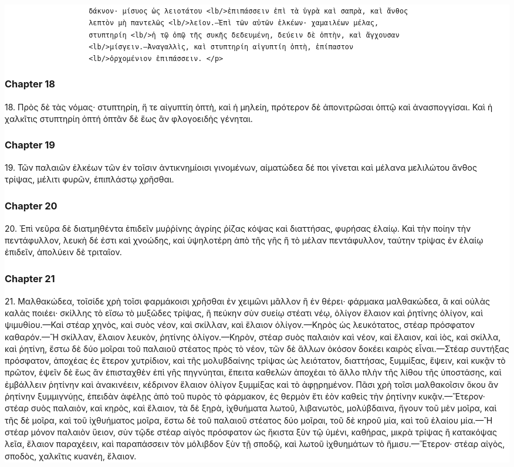                         δάκνον· μίσυος ὡς λειοτάτου <lb/>ἐπιπάσσειν ἐπὶ τὰ ὑγρὰ καὶ σαπρὰ, καὶ ἄνθος
                        λεπτὸν μὴ παντελῶς <lb/>λεῖον.—Ἐπὶ τῶν αὐτῶν ἑλκέων· χαμαιλέων μέλας,
                        στυπτηρίη <lb/>ἡ τῷ ὀπῷ τῆς συκῆς δεδευμένη, δεύειν δὲ ὀπτὴν, καὶ ἄγχουσαν
                        <lb/>μίσγειν.—Ἀναγαλλὶς, καὶ στυπτηρίη αἰγυπτίη ὀπτὴ, ἐπίπαστον
                        <lb/>ὀρχομένιον ἐπιπάσσειν. </p>


### Chapter 18

<p>18. Πρὸς δὲ τὰς νόμας· στυπτηρίη, ἥ τε αἰγυπτίη ὀπτὴ, <lb/>καὶ ἡ μηλείη,
                        πρότερον δὲ ἀπονιτρῶσαι ὀπτῷ καὶ ἀνασπογγίσαι. <lb/>Καὶ ἡ χαλκῖτις στυπτηρίη
                        ὀπτή ὀπτᾶν δὲ ἕως ἂν φλογοειδὴς <lb/>γένηται. </p>


### Chapter 19

<p>19. Τῶν παλαιῶν ἑλκέων τῶν ἐν τοῖσιν ἀντικνημίοισι γινομένων, <lb/>αἱματώδεα
                        δέ ποι γίνεται καὶ μέλανα μελιλώτου ἄνθος τρίψας, <lb/>μέλιτι φυρῶν,
                        ἐπιπλάστῳ χρῆσθαι. </p>


### Chapter 20

<p>20. Ἐπὶ νεῦρα δὲ διατμηθέντα ἐπιδεῖν μυῤῥίνης ἀγρίης ῥίζας <lb/>κόψας καὶ
                        διαττήσας, φυρήσας ἐλαίῳ. Καὶ τὴν ποίην τὴν πεντάφυλλον, <lb/>λευκὴ δέ ἐστι
                        καὶ χνοώδης, καὶ ὑψηλοτέρη ἀπὸ τῆς γῆς ἢ <lb/>τὸ μέλαν πεντάφυλλον, ταύτην
                        τρίψας ἐν ἐλαίῳ ἐπιδεῖν, ἀπολύειν δὲ <lb/>τριταῖον. </p>


### Chapter 21

<p>21. Μαλθακώδεα, τοῖσίδε χρὴ τοῖσι φαρμάκοισι χρῆσθαι ἐν χειμῶνι <lb/>μᾶλλον ἢ
                        ἐν θέρει· φάρμακα μαλθακώδεα, ἃ καὶ οὐλὰς καλὰς <lb/>ποιέει· σκίλλης τὸ εἴσω
                        τὸ μυξῶδες τρίψας, ἢ πεύκην σὺν συείῳ <lb/>στέατι νέῳ, ὀλίγον ἔλαιον καὶ
                        ῥητίνης ὀλίγον, καὶ ψιμυθίου.—Καὶ <lb/>στέαρ χηνὸς, καὶ συὸς νέον, καὶ
                        σκίλλαν, καὶ ἔλαιον ὀλίγον.—Κηρὸς <lb/>ὡς λευκότατος, στέαρ πρόσφατον
                        καθαρόν.—Ἢ σκίλλαν, <lb/>ἔλαιον λευκὸν, ῥητίνης ὀλίγον.—Κηρὸν, στέαρ συὸς
                        παλαιὸν καὶ <lb/>νέον, καὶ ἔλαιον, καὶ ἰὸς, καὶ σκίλλα, καὶ ῥητίνη, ἔστω δὲ
                        δύο <lb/>μοῖραι τοῦ παλαιοῦ στέατος πρὸς τὸ νέον, τῶν δὲ ἄλλων ὁκόσον δοκέει
                        <lb/>καιρὸς εἶναι.—Στέαρ συντήξας πρόσφατον, ἀποχέας ἐς ἕτερον
                        <lb/>χυτρίδιον, καὶ τῆς μολυβδαίνης τρίψας ὡς λειότατον, διαττήσας,
                        <lb/>ξυμμίξας, ἕψειν, καὶ κυκᾷν τὸ πρῶτον, ἑψεῖν δὲ ἕως ἂν ἐπισταχθὲν
                        <lb/>ἐπὶ γῆς πηγνύηται, ἔπειτα καθελὼν ἀποχέαι τὸ ἄλλο πλὴν τῆς λίθου
                        <lb/>τῆς ὑποστάσης, καὶ ἐμβάλλειν ῥητίνην καὶ ἀνακινέειν, κέδρινον
                        <lb/>ἔλαιον ὀλίγον ξυμμίξας καὶ τὸ ἀφῃρημένον. Πᾶσι χρὴ τοῖσι μαλθακοῖσιν
                        <lb/>ὅκου ἂν ῥητίνην ξυμμιγνύῃς, ἐπειδὰν ἀφέλῃς ἀπὸ τοῦ πυρὸς <pb n="426"/>
                        τὸ φάρμακον, ἐς θερμὸν ἔτι ἐὸν καθεὶς τὴν ῥητίνην κυκᾷν.—Ἕτερον· <lb/>στέαρ
                        συὸς παλαιὸν, καὶ κηρὸς, καὶ ἔλαιον, τὰ δὲ ξηρὰ, ἰχθυήματα <lb/>λωτοῦ,
                        λιβανωτὸς, μολύβδαινα, ἤγουν τοῦ μὲν μοῖρα, καὶ <lb/>τῆς δὲ μοῖρα, καὶ τοῦ
                        ἰχθυήματος μοῖρα, ἔστω δὲ τοῦ παλαιοῦ <lb/>στέατος δύο μοῖραι, τοῦ δὲ κηροῦ
                        μία, καὶ τοῦ ἐλαίου μία.—Ἢ <lb/>στέαρ μόνον παλαιὸν ὕειον, σὺν τῷδε στέαρ
                        αἰγὸς πρόσφατον ὡς <lb/>ἥκιστα ξὺν τῷ ὑμένι, καθήρας, μικρὰ τρίψας ἢ
                        κατακόψας λεῖα, <lb/>ἔλαιον παραχέειν, καὶ παραπάσσειν τὸν μόλιβδον ξὺν τῇ
                        σποδῷ, καὶ <lb/>λωτοῦ ἰχθυημάτων τὸ ἥμισυ.—Ἕτερον· στέαρ αἰγὸς, σποδὸς,
                        <lb/>χαλκῖτις κυανέη, ἔλαιον. </p>
